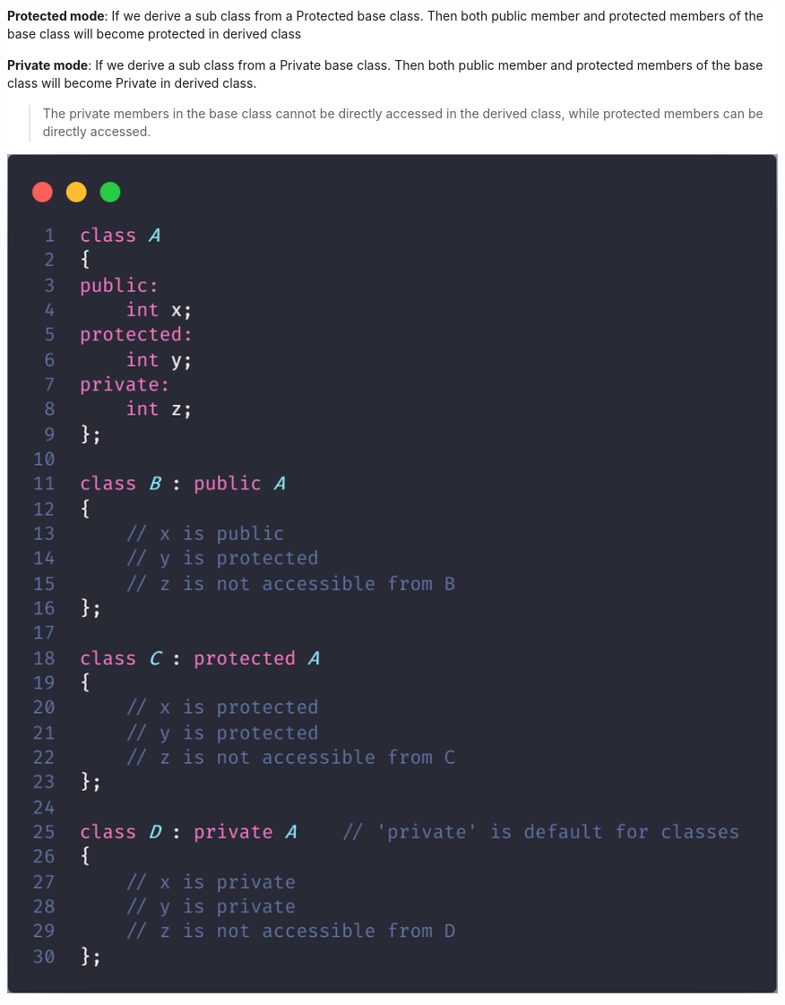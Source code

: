 **Protected mode**: If we derive a sub class from a Protected base class. Then both public member and protected members of the base class will become protected in derived class

**Private mode**: If we derive a sub class from a Private base class. Then both public member and protected members of the base class will become Private in derived class.

> The private members in the base class cannot be directly accessed in the derived class, while protected members can be directly accessed.

![image Example inheritance each modify access](image/ExampleInheritance2.png)
